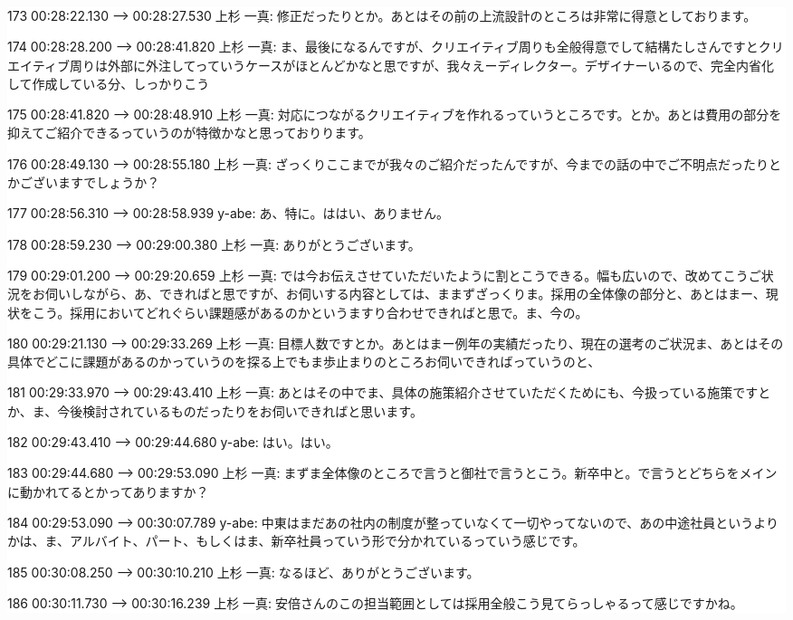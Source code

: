 173
00:28:22.130 --> 00:28:27.530
上杉 一真: 修正だったりとか。あとはその前の上流設計のところは非常に得意としております。

174
00:28:28.200 --> 00:28:41.820
上杉 一真: ま、最後になるんですが、クリエイティブ周りも全般得意でして結構たしさんですとクリエイティブ周りは外部に外注してっていうケースがほとんどかなと思ですが、我々えーディレクター。デザイナーいるので、完全内省化して作成している分、しっかりこう

175
00:28:41.820 --> 00:28:48.910
上杉 一真: 対応につながるクリエイティブを作れるっていうところです。とか。あとは費用の部分を抑えてご紹介できるっていうのが特徴かなと思っておりります。

176
00:28:49.130 --> 00:28:55.180
上杉 一真: ざっくりここまでが我々のご紹介だったんですが、今までの話の中でご不明点だったりとかございますでしょうか？

177
00:28:56.310 --> 00:28:58.939
y-abe: あ、特に。ははい、ありません。

178
00:28:59.230 --> 00:29:00.380
上杉 一真: ありがとうございます。

179
00:29:01.200 --> 00:29:20.659
上杉 一真: では今お伝えさせていただいたように割とこうできる。幅も広いので、改めてこうご状況をお伺いしながら、あ、できればと思ですが、お伺いする内容としては、ままずざっくりま。採用の全体像の部分と、あとはまー、現状をこう。採用においてどれぐらい課題感があるのかというますり合わせできればと思で。ま、今の。

180
00:29:21.130 --> 00:29:33.269
上杉 一真: 目標人数ですとか。あとはまー例年の実績だったり、現在の選考のご状況ま、あとはその具体でどこに課題があるのかっていうのを探る上でもま歩止まりのところお伺いできればっていうのと、

181
00:29:33.970 --> 00:29:43.410
上杉 一真: あとはその中でま、具体の施策紹介させていただくためにも、今扱っている施策ですとか、ま、今後検討されているものだったりをお伺いできればと思います。

182
00:29:43.410 --> 00:29:44.680
y-abe: はい。はい。

183
00:29:44.680 --> 00:29:53.090
上杉 一真: まずま全体像のところで言うと御社で言うとこう。新卒中と。で言うとどちらをメインに動かれてるとかってありますか？

184
00:29:53.090 --> 00:30:07.789
y-abe: 中東はまだあの社内の制度が整っていなくて一切やってないので、あの中途社員というよりかは、ま、アルバイト、パート、もしくはま、新卒社員っていう形で分かれているっていう感じです。

185
00:30:08.250 --> 00:30:10.210
上杉 一真: なるほど、ありがとうございます。

186
00:30:11.730 --> 00:30:16.239
上杉 一真: 安倍さんのこの担当範囲としては採用全般こう見てらっしゃるって感じですかね。
